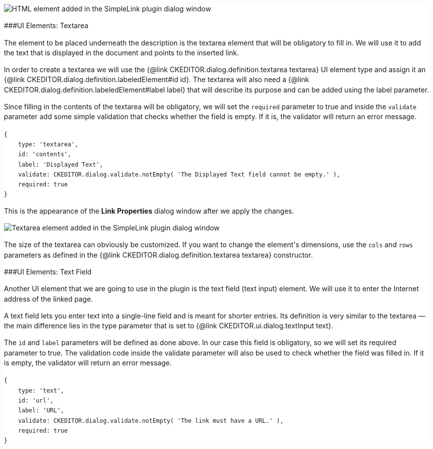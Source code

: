 ![HTML element added in the SimpleLink plugin dialog window](guides/plugin_sdk_dialogs/dialogElements2.png)

###UI Elements: Textarea

The element to be placed underneath the description is the textarea element 
that will be obligatory to fill in. We will use it to add the text that is 
displayed in the document and points to the inserted link.

In order to create a textarea we will use the 
{@link CKEDITOR.dialog.definition.textarea textarea} UI element type and 
assign it an {@link CKEDITOR.dialog.definition.labeledElement#id id}. The textarea 
will also need a {@link CKEDITOR.dialog.definition.labeledElement#label label} that 
will describe its purpose and can be added using the label parameter.

Since filling in the contents of the textarea will be obligatory, we will 
set the ``required`` parameter to true and inside the ``validate`` parameter add 
some simple validation that checks whether the field is empty. If it is, 
the validator will return an error message.

	{
		type: 'textarea',
		id: 'contents',
		label: 'Displayed Text',
		validate: CKEDITOR.dialog.validate.notEmpty( 'The Displayed Text field cannot be empty.' ),
		required: true
	}

This is the appearance of the **Link Properties** dialog window after we apply the 
changes.

![Textarea element added in the SimpleLink plugin dialog window](guides/plugin_sdk_dialogs/dialogElements3.png)

The size of the textarea can obviously be customized. If you want to change the 
element's dimensions, use the ``cols`` and ``rows`` parameters as defined in the 
{@link CKEDITOR.dialog.definition.textarea textarea} constructor.

###UI Elements: Text Field

Another UI element that we are going to use in the plugin is the text 
field (text input) element. We will use it to enter the Internet address 
of the linked page.

A text field lets you enter text into a single-line field and is meant for 
shorter entries. Its definition is very similar to the textarea — the main 
difference lies in the type parameter that is set to {@link CKEDITOR.ui.dialog.textInput text}.

The ``id`` and ``label`` parameters will be defined as done above. In our case this 
field is obligatory, so we will set its required parameter to true. The 
validation code inside the validate parameter will also be used to check 
whether the field was filled in. If it is empty, the validator will return 
an error message.

	{
		type: 'text',
		id: 'url',
		label: 'URL',
		validate: CKEDITOR.dialog.validate.notEmpty( 'The link must have a URL.' ),
		required: true
	}
